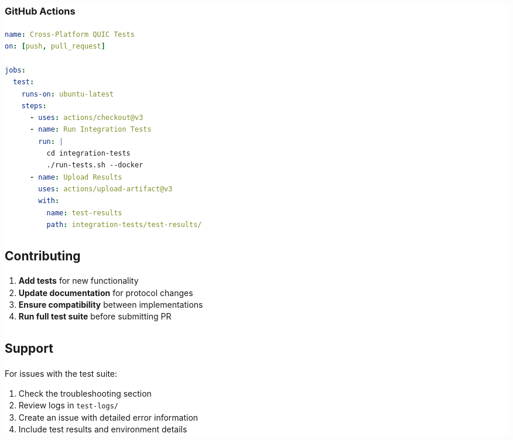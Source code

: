 ### GitHub Actions

```yaml
name: Cross-Platform QUIC Tests
on: [push, pull_request]

jobs:
  test:
    runs-on: ubuntu-latest
    steps:
      - uses: actions/checkout@v3
      - name: Run Integration Tests
        run: |
          cd integration-tests
          ./run-tests.sh --docker
      - name: Upload Results
        uses: actions/upload-artifact@v3
        with:
          name: test-results
          path: integration-tests/test-results/
```

## Contributing

1. **Add tests** for new functionality
2. **Update documentation** for protocol changes
3. **Ensure compatibility** between implementations
4. **Run full test suite** before submitting PR

## Support

For issues with the test suite:
1. Check the troubleshooting section
2. Review logs in `test-logs/`
3. Create an issue with detailed error information
4. Include test results and environment details 